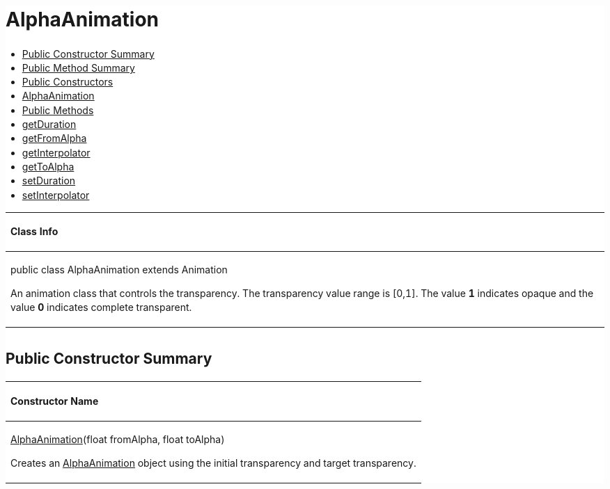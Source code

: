 # AlphaAnimation<a name="EN-US_TOPIC_0000001099501068"></a>

-   [Public Constructor Summary](#section176234589542)
-   [Public Method Summary](#section1674217711594)
-   [Public Constructors](#section042681119126)
-   [AlphaAnimation](#section147561345184912)
-   [Public Methods](#section184932710111)
-   [getDuration](#section11704105017376)
-   [getFromAlpha](#section883118354238)
-   [getInterpolator](#section185831855102315)
-   [getToAlpha](#section12398182316249)
-   [setDuration](#section28931314122517)
-   [setInterpolator](#section1838734182519)


<a name="table22004mcpsimp"></a>
<table><thead align="left"><tr id="row22008mcpsimp"><th class="cellrowborder" valign="top" width="100%" id="mcps1.1.2.1.1"><p id="p22010mcpsimp"><a name="p22010mcpsimp"></a><a name="p22010mcpsimp"></a>Class Info</p>
</th>
</tr>
</thead>
<tbody><tr id="row22011mcpsimp"><td class="cellrowborder" valign="top" width="100%" headers="mcps1.1.2.1.1 "><p id="p20160143817121"><a name="p20160143817121"></a><a name="p20160143817121"></a>public class AlphaAnimation extends Animation</p>
<p id="p1097894811125"><a name="p1097894811125"></a><a name="p1097894811125"></a>An animation class that controls the transparency. The transparency value range is [0,1]. The value <strong id="b6355174415104"><a name="b6355174415104"></a><a name="b6355174415104"></a>1</strong> indicates opaque and the value <strong id="b1328161353811"><a name="b1328161353811"></a><a name="b1328161353811"></a>0</strong> indicates complete transparent.</p>
</td>
</tr>
</tbody>
</table>

## Public Constructor Summary<a name="section176234589542"></a>

<a name="table6451mcpsimp"></a>
<table><thead align="left"><tr id="row6455mcpsimp"><th class="cellrowborder" valign="top" width="100%" id="mcps1.1.2.1.1"><p id="p6457mcpsimp"><a name="p6457mcpsimp"></a><a name="p6457mcpsimp"></a>Constructor Name</p>
</th>
</tr>
</thead>
<tbody><tr id="row6458mcpsimp"><td class="cellrowborder" valign="top" width="100%" headers="mcps1.1.2.1.1 "><p id="p49885444159"><a name="p49885444159"></a><a name="p49885444159"></a><a href="#section147561345184912">AlphaAnimation</a>(float fromAlpha, float toAlpha)</p>
<p id="p128414871518"><a name="p128414871518"></a><a name="p128414871518"></a>Creates an <a href="alphaanimation.md">AlphaAnimation</a> object using the initial transparency and target transparency.</p>
</td>
</tr>
</tbody>
</table>
